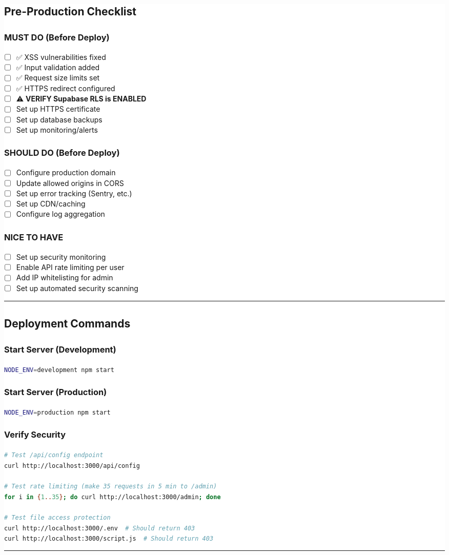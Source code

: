 
## Pre-Production Checklist

### MUST DO (Before Deploy)
- [ ] ✅ XSS vulnerabilities fixed
- [ ] ✅ Input validation added
- [ ] ✅ Request size limits set
- [ ] ✅ HTTPS redirect configured
- [ ] ⚠️ **VERIFY Supabase RLS is ENABLED**
- [ ] Set up HTTPS certificate
- [ ] Set up database backups
- [ ] Set up monitoring/alerts

### SHOULD DO (Before Deploy)
- [ ] Configure production domain
- [ ] Update allowed origins in CORS
- [ ] Set up error tracking (Sentry, etc.)
- [ ] Set up CDN/caching
- [ ] Configure log aggregation

### NICE TO HAVE
- [ ] Set up security monitoring
- [ ] Enable API rate limiting per user
- [ ] Add IP whitelisting for admin
- [ ] Set up automated security scanning

---

## Deployment Commands

### Start Server (Development)
```bash
NODE_ENV=development npm start
```

### Start Server (Production)
```bash
NODE_ENV=production npm start
```

### Verify Security
```bash
# Test /api/config endpoint
curl http://localhost:3000/api/config

# Test rate limiting (make 35 requests in 5 min to /admin)
for i in {1..35}; do curl http://localhost:3000/admin; done

# Test file access protection
curl http://localhost:3000/.env  # Should return 403
curl http://localhost:3000/script.js  # Should return 403
```

---
